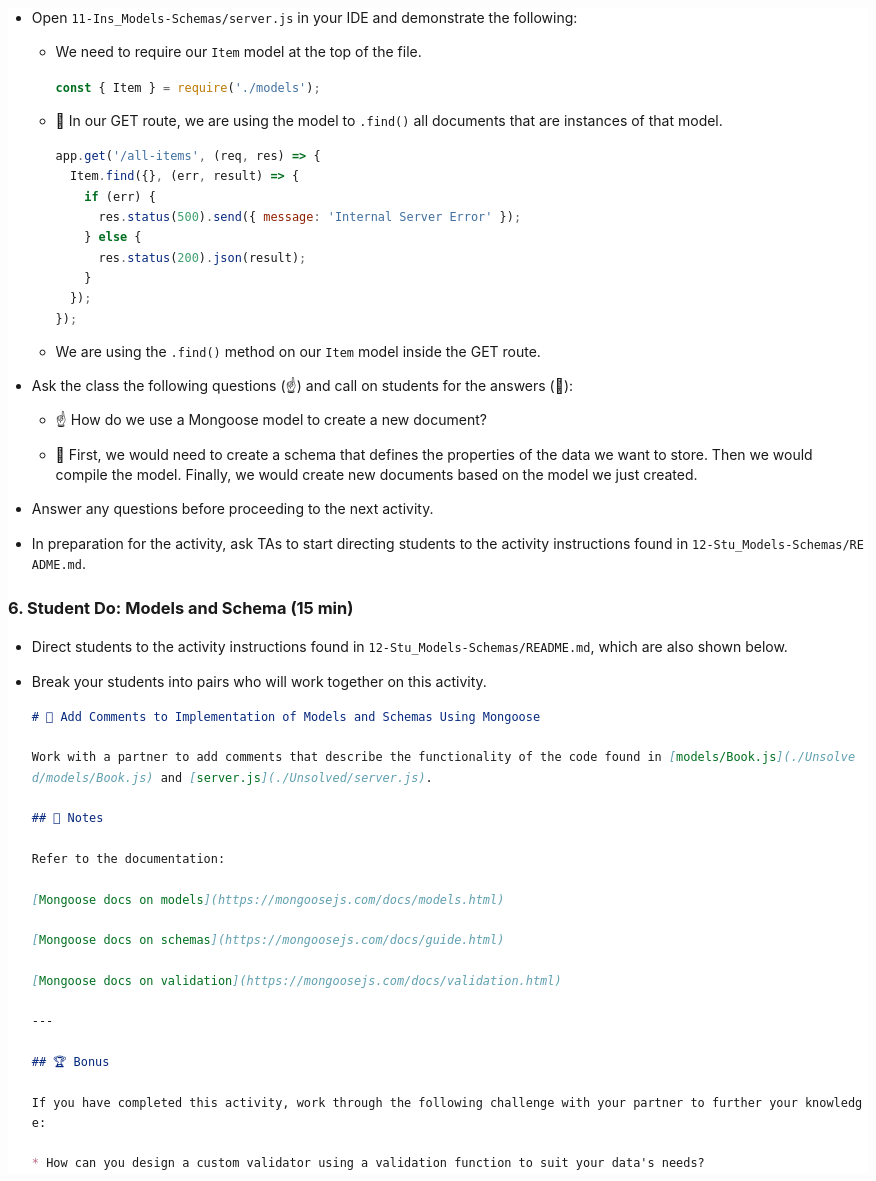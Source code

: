 * Open `11-Ins_Models-Schemas/server.js` in your IDE and demonstrate the following:

  * We need to require our `Item` model at the top of the file.

    ```js
    const { Item } = require('./models');
    ```

  * 🔑 In our GET route, we are using the model to `.find()` all documents that are instances of that model.

    ```js
    app.get('/all-items', (req, res) => {
      Item.find({}, (err, result) => {
        if (err) {
          res.status(500).send({ message: 'Internal Server Error' });
        } else {
          res.status(200).json(result);
        }
      });
    });
    ```

  * We are using the `.find()` method on our `Item` model inside the GET route.

* Ask the class the following questions (☝️) and call on students for the answers (🙋):

  * ☝️ How do we use a Mongoose model to create a new document?

  * 🙋 First, we would need to create a schema that defines the properties of the data we want to store. Then we would compile the model. Finally, we would create new documents based on the model we just created. 

* Answer any questions before proceeding to the next activity.

* In preparation for the activity, ask TAs to start directing students to the activity instructions found in `12-Stu_Models-Schemas/README.md`.

### 6. Student Do: Models and Schema (15 min) 

* Direct students to the activity instructions found in `12-Stu_Models-Schemas/README.md`, which are also shown below.

* Break your students into pairs who will work together on this activity.

  ```md
  # 📐 Add Comments to Implementation of Models and Schemas Using Mongoose

  Work with a partner to add comments that describe the functionality of the code found in [models/Book.js](./Unsolved/models/Book.js) and [server.js](./Unsolved/server.js).

  ## 📝 Notes

  Refer to the documentation:

  [Mongoose docs on models](https://mongoosejs.com/docs/models.html)

  [Mongoose docs on schemas](https://mongoosejs.com/docs/guide.html)

  [Mongoose docs on validation](https://mongoosejs.com/docs/validation.html)

  ---

  ## 🏆 Bonus

  If you have completed this activity, work through the following challenge with your partner to further your knowledge:

  * How can you design a custom validator using a validation function to suit your data's needs?
  ```